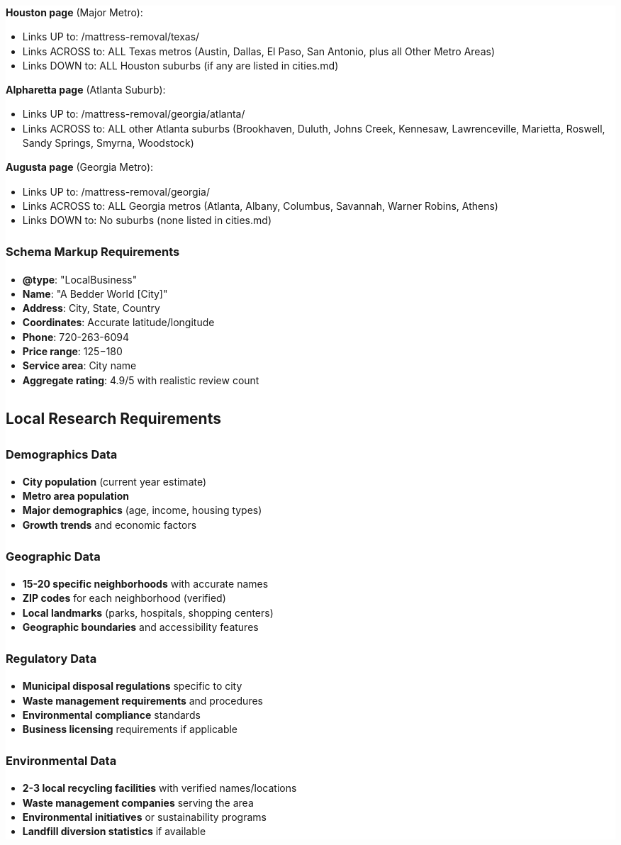 **Houston page** (Major Metro):
- Links UP to: /mattress-removal/texas/
- Links ACROSS to: ALL Texas metros (Austin, Dallas, El Paso, San Antonio, plus all Other Metro Areas)
- Links DOWN to: ALL Houston suburbs (if any are listed in cities.md)

**Alpharetta page** (Atlanta Suburb):
- Links UP to: /mattress-removal/georgia/atlanta/
- Links ACROSS to: ALL other Atlanta suburbs (Brookhaven, Duluth, Johns Creek, Kennesaw, Lawrenceville, Marietta, Roswell, Sandy Springs, Smyrna, Woodstock)

**Augusta page** (Georgia Metro):
- Links UP to: /mattress-removal/georgia/
- Links ACROSS to: ALL Georgia metros (Atlanta, Albany, Columbus, Savannah, Warner Robins, Athens)
- Links DOWN to: No suburbs (none listed in cities.md)

### Schema Markup Requirements
- **@type**: "LocalBusiness"
- **Name**: "A Bedder World [City]"
- **Address**: City, State, Country
- **Coordinates**: Accurate latitude/longitude
- **Phone**: 720-263-6094
- **Price range**: $125-$180
- **Service area**: City name
- **Aggregate rating**: 4.9/5 with realistic review count

## Local Research Requirements

### Demographics Data
- **City population** (current year estimate)
- **Metro area population**
- **Major demographics** (age, income, housing types)
- **Growth trends** and economic factors

### Geographic Data
- **15-20 specific neighborhoods** with accurate names
- **ZIP codes** for each neighborhood (verified)
- **Local landmarks** (parks, hospitals, shopping centers)
- **Geographic boundaries** and accessibility features

### Regulatory Data
- **Municipal disposal regulations** specific to city
- **Waste management requirements** and procedures
- **Environmental compliance** standards
- **Business licensing** requirements if applicable

### Environmental Data
- **2-3 local recycling facilities** with verified names/locations
- **Waste management companies** serving the area
- **Environmental initiatives** or sustainability programs
- **Landfill diversion statistics** if available
